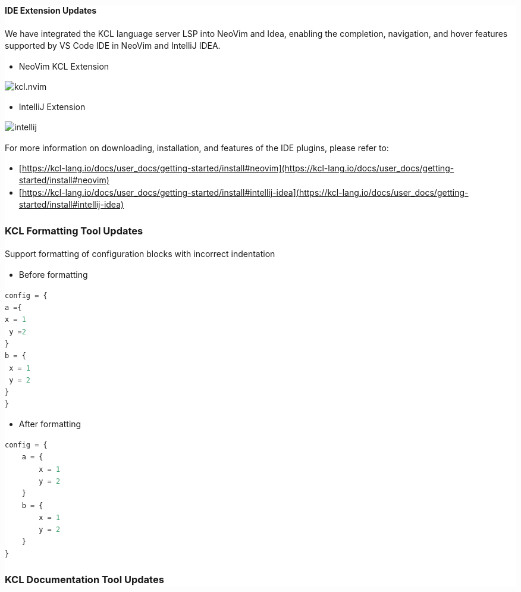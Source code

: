 #### IDE Extension Updates

We have integrated the KCL language server LSP into NeoVim and Idea, enabling the completion, navigation, and hover features supported by VS Code IDE in NeoVim and IntelliJ IDEA.

+ NeoVim KCL Extension

![kcl.nvim](/img/docs/tools/Ide/neovim/overview.png)

+ IntelliJ Extension

![intellij](/img/docs/tools/Ide/intellij/overview.png)

For more information on downloading, installation, and features of the IDE plugins, please refer to:

+ [https://kcl-lang.io/docs/user_docs/getting-started/install#neovim](https://kcl-lang.io/docs/user_docs/getting-started/install#neovim)
+ [https://kcl-lang.io/docs/user_docs/getting-started/install#intellij-idea](https://kcl-lang.io/docs/user_docs/getting-started/install#intellij-idea)

### KCL Formatting Tool Updates

Support formatting of configuration blocks with incorrect indentation

+ Before formatting

```python
config = {
a ={
x = 1
 y =2
}
b = {
 x = 1
 y = 2
}
}
```

+ After formatting

```python
config = {
    a = {
        x = 1
        y = 2
    }
    b = {
        x = 1
        y = 2
    }
}
```

### KCL Documentation Tool Updates

